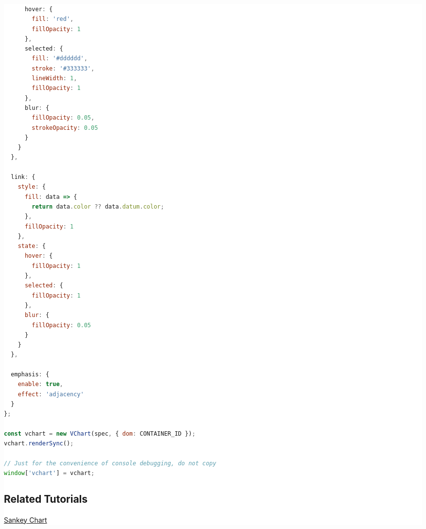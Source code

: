 ```javascript livedemo
      hover: {
        fill: 'red',
        fillOpacity: 1
      },
      selected: {
        fill: '#dddddd',
        stroke: '#333333',
        lineWidth: 1,
        fillOpacity: 1
      },
      blur: {
        fillOpacity: 0.05,
        strokeOpacity: 0.05
      }
    }
  },

  link: {
    style: {
      fill: data => {
        return data.color ?? data.datum.color;
      },
      fillOpacity: 1
    },
    state: {
      hover: {
        fillOpacity: 1
      },
      selected: {
        fillOpacity: 1
      },
      blur: {
        fillOpacity: 0.05
      }
    }
  },

  emphasis: {
    enable: true,
    effect: 'adjacency'
  }
};

const vchart = new VChart(spec, { dom: CONTAINER_ID });
vchart.renderSync();

// Just for the convenience of console debugging, do not copy
window['vchart'] = vchart;
```

## Related Tutorials

[Sankey Chart](link)
